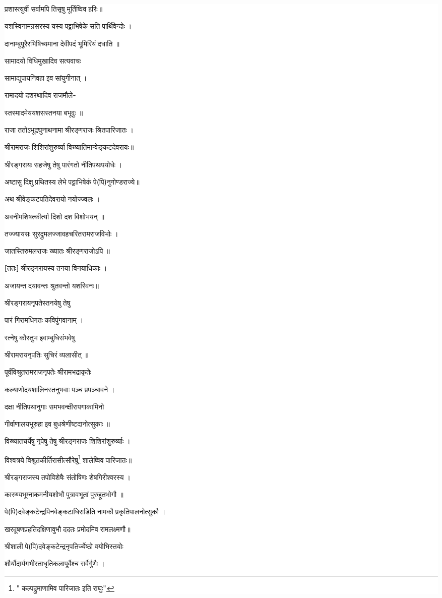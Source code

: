 प्रशास्त्युर्वी सर्वामपि तिसृषु मूर्तिष्विव हरिः॥

यशस्विनामग्रसरस्य यस्य पट्टाभिषेके सति पार्थिवेन्दोः ।

दानाम्बुपूरैरभिषिच्यमाना देवीपदं भूमिरियं दधाति ॥

सामादयो विधिमुखादिव सत्यवाचः

सामाद्युपायनिवहा इव सांयुगीनात् ।

रामादयो दशरथादिव राजमौले-

स्तस्मादमेययशसस्तनया बभूवुः ॥

राजा ततोऽभूद्रघुनाथनामा श्रीरङ्गराजः श्रितपारिजातः ।

श्रीरामराजः शिशिरांशुरुर्व्या विख्यातिमान्वेङ्कटदेवरायः॥

श्रीरङ्गरायः सहजेषु तेषु पारंगतो नीतिपथःपयोधेः ।

अष्टासु दिक्षु प्रथितस्य लेभे पट्टाभिषेकं पे(पि)नुगोण्डराज्ये॥

अथ श्रीवेङ्कटपतिदेवरायो नयोज्ज्वलः ।

अवनीमशिषत्कीर्त्या दिशो दश विशोभयन् ॥

तज्ज्यायसः सुरद्रुमलज्जावहचरितरामराजविभोः ।

जातस्तिरुमलराजः ख्यातः श्रीरङ्गराजोऽपि ॥

\[ततः\] श्रीरङ्गरायस्य तनया विनयाधिकाः ।

अजायन्त दयावन्तः श्रुतवन्तो यशस्विनः॥

श्रीरङ्गरायनृपतेस्तनयेषु तेषु

पारं गिरामधिगतः कविपुंगवानाम् ।

रत्नेषु कौस्तुभ इवाम्बुधिसंभवेषु

श्रीरामरायनृपतिः सुचिरं व्यलासीत् ॥

पूर्वंविश्रुतरामराजनृपतेः श्रीरामभद्राकृतेः

कल्याणोदयशालिनस्तनुभवाः पञ्च प्रपञ्चावने ।

दक्षा नीतिपथानुगाः समभवन्क्षीरापगाकामिनो

गीर्वाणालयभूरुहा इव बुधश्रेणीष्टदानोत्सुकाः ॥

विख्यातचर्येषु नृपेषु तेषु श्रीरङ्गराजः शिशिरांशुरुर्व्याः ।

विश्वत्रये विश्रुतकीर्तिरासीत्सौरेषु[^1] शालेष्विव पारिजातः॥

[^1]: " कल्पद्रुमाणामिव पारिजातः  इति राघुः"

श्रीरङ्गराजस्य तपोविशेषैः संतोषिणः शेषगिरीश्वरस्य ।

कारुण्यभूम्नाकमनीयशोभौ पुत्रावभूतां पुरुहूतभोगौ ॥

पे(पि)दवेङ्कटेन्द्रपिनवेङ्कटाधिराडिति नामकौ प्रकृतिपालनोत्सुकौ ।

खरदूषणप्रहतिदक्षिणावुभौ ददतः प्रमोदमिव रामलक्ष्मणौ॥

श्रीशाली पे(पि)दवेङ्कटेन्द्रनृपतिर्ज्येष्ठो वयोभिस्तयोः

शौर्यौदार्यगभीरताधृतिकलापूर्वैश्च सर्वैर्गुणैः ।


[^2]: " श्चितेश्च मुद्रितपाठः"
[^3]: " स्थितम् मुद्रितपाठः"
[^4]: "अस्मिन्वृत्ते प्रथमः पादो वसन्ततिलकात्मकः, अवशिष्टा इन्द्रावज्रात्मकाः."
[^5]: "आदर्शेत्रुटिचिह्नंनास्ति."
[^6]: "पादादौचकारोऽनुचितः"
[^7]: " प्रिय  इति मुद्रितः पाठः "
[^8]: " तरः  इति साधीयान्पाठः."
[^9]: " - प्रकार-  इति मुदितः पाठः."
[^10]: " प्रेत  इति मुद्रितः पाठः"
[^11]: " -आसवम्  इति मुद्रितः पाठः"
[^12]: " -भुजां भोजिका-  इति मुद्रितः पाठः"
[^696]: ?
[^13]: "पादत्रयमेव लब्धम्"
[^14]: "त्रुटिचिह्नमादर्शपुस्तके नास्ति."
[^15]: " लस्थि अब्बा   लच्छि अब्बा  इति शोधितः पाठः"
[^16]: " निर्मलतया  इत्यादर्शस्थपाठे छन्दोभङ्गः,वा  कीर्ति  शब्दनिष्काशने  निजवंशनिर्मलतया  इति पाठः"
[^17]: " भातकेन  इति मुद्रितः पाठः."
[^18]: " प्रपौत्रादिभ्यः  इति मुद्रितः पाठः"
[^19]: "पक्षे अनन्तो विष्णुः, गाम्भीर्यमगाधता च."
[^20]: "वासवदत्ताश्लेषहरणेऽपि पक्षे क्लिष्टेऽर्थः"
[^21]: "कादम्बरीश्लेषोऽयम्"
[^22]: "आदर्शेगद्यसंक्रान्तोऽयंश्लोकः."